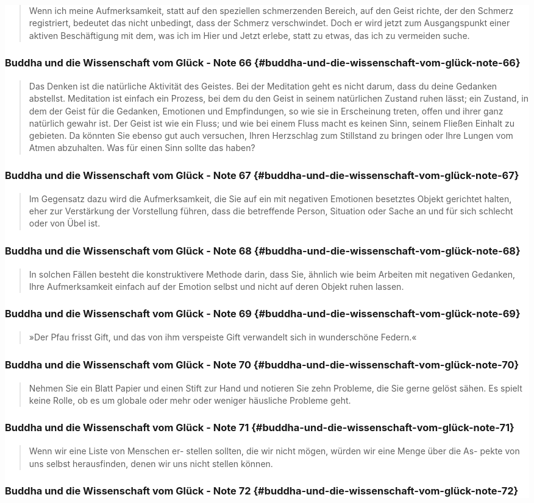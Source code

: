 > Wenn ich meine Aufmerksamkeit, statt auf den speziellen schmerzenden Bereich, auf den Geist richte, der den Schmerz registriert, bedeutet das nicht unbedingt, dass der Schmerz verschwindet. Doch er wird jetzt zum Ausgangspunkt einer aktiven Beschäftigung mit dem, was ich im Hier und Jetzt erlebe, statt zu etwas, das ich zu vermeiden suche.


### Buddha und die Wissenschaft vom Glück - Note 66 {#buddha-und-die-wissenschaft-vom-glück-note-66}

> Das Denken ist die natürliche Aktivität des Geistes. Bei der Meditation geht es nicht darum, dass du deine Gedanken abstellst. Meditation ist einfach ein Prozess, bei dem du den Geist in seinem natürlichen Zustand ruhen lässt; ein Zustand, in dem der Geist für die Gedanken, Emotionen und Empfindungen, so wie sie in Erscheinung treten, offen und ihrer ganz natürlich gewahr ist. Der Geist ist wie ein Fluss; und wie bei einem Fluss macht es keinen Sinn, seinem Fließen Einhalt zu gebieten. Da könnten Sie ebenso gut auch versuchen, Ihren Herzschlag zum Stillstand zu bringen oder Ihre Lungen vom Atmen abzuhalten. Was für einen Sinn sollte das haben?


### Buddha und die Wissenschaft vom Glück - Note 67 {#buddha-und-die-wissenschaft-vom-glück-note-67}

> Im Gegensatz dazu wird die Aufmerksamkeit, die Sie auf ein mit negativen Emotionen besetztes Objekt gerichtet halten, eher zur Verstärkung der Vorstellung führen, dass die betreffende Person, Situation oder Sache an und für sich schlecht oder von Übel ist.


### Buddha und die Wissenschaft vom Glück - Note 68 {#buddha-und-die-wissenschaft-vom-glück-note-68}

> In solchen Fällen besteht die konstruktivere Methode darin, dass Sie, ähnlich wie beim Arbeiten mit negativen Gedanken, Ihre Aufmerksamkeit einfach auf der Emotion selbst und nicht auf deren Objekt ruhen lassen.


### Buddha und die Wissenschaft vom Glück - Note 69 {#buddha-und-die-wissenschaft-vom-glück-note-69}

> »Der Pfau frisst Gift, und das von ihm verspeiste Gift verwandelt sich in wunderschöne Federn.«


### Buddha und die Wissenschaft vom Glück - Note 70 {#buddha-und-die-wissenschaft-vom-glück-note-70}

> Nehmen Sie ein Blatt Papier und einen Stift zur Hand und notieren Sie zehn Probleme, die Sie gerne gelöst sähen. Es spielt keine Rolle, ob es um globale oder mehr oder weniger häusliche Probleme geht.


### Buddha und die Wissenschaft vom Glück - Note 71 {#buddha-und-die-wissenschaft-vom-glück-note-71}

> Wenn wir eine Liste von Menschen er- stellen sollten, die wir nicht mögen, würden wir eine Menge über die As- pekte von uns selbst herausfinden, denen wir uns nicht stellen können.


### Buddha und die Wissenschaft vom Glück - Note 72 {#buddha-und-die-wissenschaft-vom-glück-note-72}
